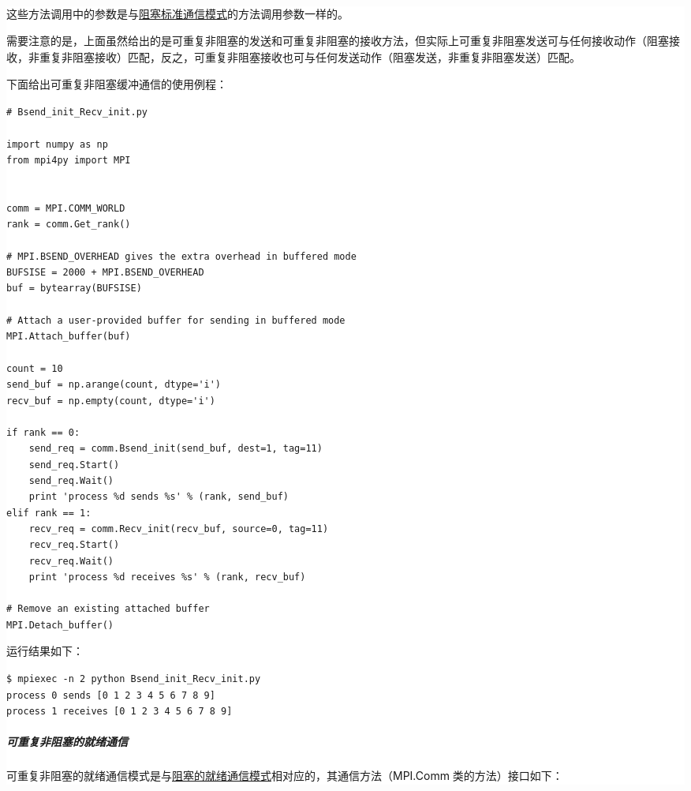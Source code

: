 这些方法调用中的参数是与[阻塞标准通信模式](https://www.jianshu.com/p/ef0ab1090ec3)的方法调用参数一样的。

需要注意的是，上面虽然给出的是可重复非阻塞的发送和可重复非阻塞的接收方法，但实际上可重复非阻塞发送可与任何接收动作（阻塞接收，非重复非阻塞接收）匹配，反之，可重复非阻塞接收也可与任何发送动作（阻塞发送，非重复非阻塞发送）匹配。

下面给出可重复非阻塞缓冲通信的使用例程：

```
# Bsend_init_Recv_init.py

import numpy as np
from mpi4py import MPI


comm = MPI.COMM_WORLD
rank = comm.Get_rank()

# MPI.BSEND_OVERHEAD gives the extra overhead in buffered mode
BUFSISE = 2000 + MPI.BSEND_OVERHEAD
buf = bytearray(BUFSISE)

# Attach a user-provided buffer for sending in buffered mode
MPI.Attach_buffer(buf)

count = 10
send_buf = np.arange(count, dtype='i')
recv_buf = np.empty(count, dtype='i')

if rank == 0:
    send_req = comm.Bsend_init(send_buf, dest=1, tag=11)
    send_req.Start()
    send_req.Wait()
    print 'process %d sends %s' % (rank, send_buf)
elif rank == 1:
    recv_req = comm.Recv_init(recv_buf, source=0, tag=11)
    recv_req.Start()
    recv_req.Wait()
    print 'process %d receives %s' % (rank, recv_buf)

# Remove an existing attached buffer
MPI.Detach_buffer()
```

运行结果如下：

```
$ mpiexec -n 2 python Bsend_init_Recv_init.py
process 0 sends [0 1 2 3 4 5 6 7 8 9]
process 1 receives [0 1 2 3 4 5 6 7 8 9]
```

##### 可重复非阻塞的就绪通信

可重复非阻塞的就绪通信模式是与[阻塞的就绪通信模式](https://www.jianshu.com/p/70c13aaf9a96)相对应的，其通信方法（MPI.Comm 类的方法）接口如下：
